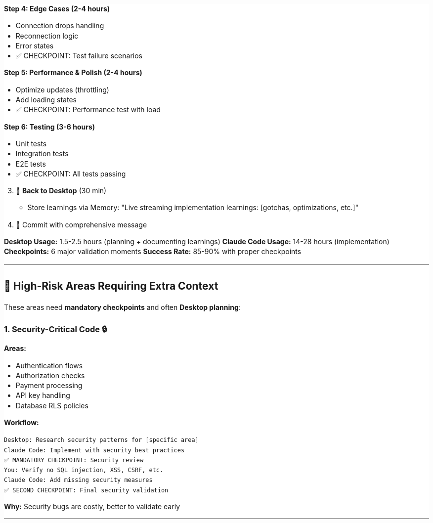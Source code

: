    **Step 4: Edge Cases (2-4 hours)**
   - Connection drops handling
   - Reconnection logic
   - Error states
   - ✅ CHECKPOINT: Test failure scenarios

   **Step 5: Performance & Polish (2-4 hours)**
   - Optimize updates (throttling)
   - Add loading states
   - ✅ CHECKPOINT: Performance test with load

   **Step 6: Testing (3-6 hours)**
   - Unit tests
   - Integration tests
   - E2E tests
   - ✅ CHECKPOINT: All tests passing

3. 📱 **Back to Desktop** (30 min)
   - Store learnings via Memory:
     "Live streaming implementation learnings: [gotchas, optimizations, etc.]"

4. 🚀 Commit with comprehensive message

**Desktop Usage:** 1.5-2.5 hours (planning + documenting learnings)
**Claude Code Usage:** 14-28 hours (implementation)
**Checkpoints:** 6 major validation moments
**Success Rate:** 85-90% with proper checkpoints

---

## 🚨 High-Risk Areas Requiring Extra Context

These areas need **mandatory checkpoints** and often **Desktop planning**:

### **1. Security-Critical Code** 🔒

**Areas:**
- Authentication flows
- Authorization checks
- Payment processing
- API key handling
- Database RLS policies

**Workflow:**
```
Desktop: Research security patterns for [specific area]
Claude Code: Implement with security best practices
✅ MANDATORY CHECKPOINT: Security review
You: Verify no SQL injection, XSS, CSRF, etc.
Claude Code: Add missing security measures
✅ SECOND CHECKPOINT: Final security validation
```

**Why:** Security bugs are costly, better to validate early

---